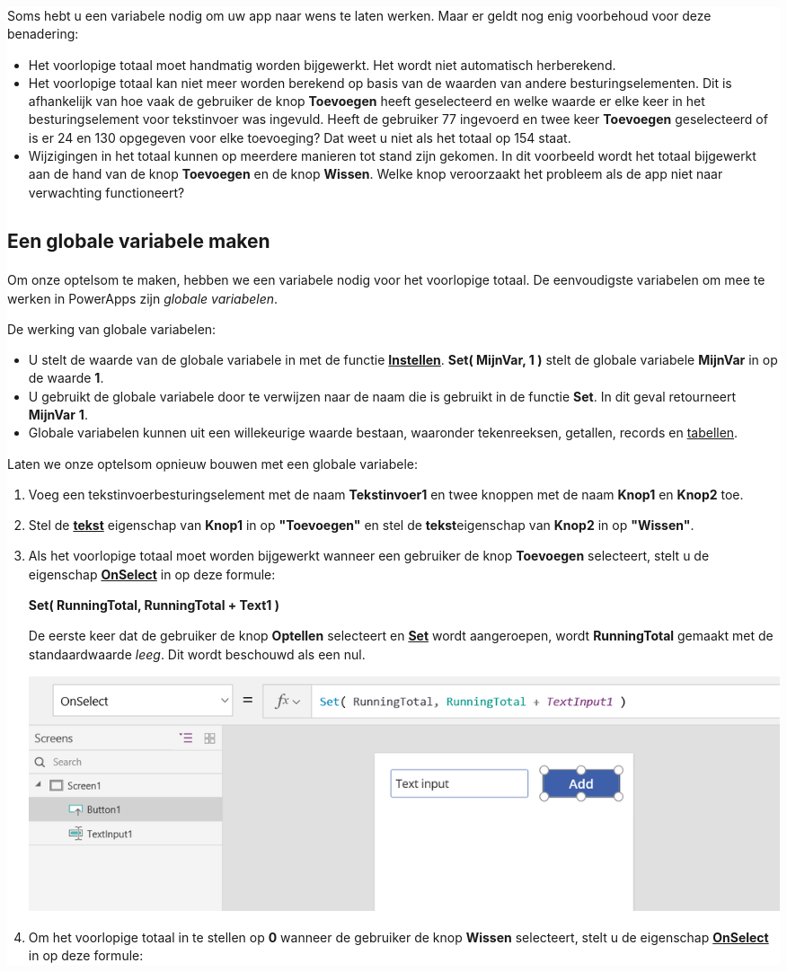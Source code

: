 Soms hebt u een variabele nodig om uw app naar wens te laten werken.  Maar er geldt nog enig voorbehoud voor deze benadering:

* Het voorlopige totaal moet handmatig worden bijgewerkt. Het wordt niet automatisch herberekend.
* Het voorlopige totaal kan niet meer worden berekend op basis van de waarden van andere besturingselementen. Dit is afhankelijk van hoe vaak de gebruiker de knop **Toevoegen** heeft geselecteerd en welke waarde er elke keer in het besturingselement voor tekstinvoer was ingevuld. Heeft de gebruiker 77 ingevoerd en twee keer **Toevoegen** geselecteerd of is er 24 en 130 opgegeven voor elke toevoeging? Dat weet u niet als het totaal op 154 staat.
* Wijzigingen in het totaal kunnen op meerdere manieren tot stand zijn gekomen. In dit voorbeeld wordt het totaal bijgewerkt aan de hand van de knop **Toevoegen** en de knop **Wissen**. Welke knop veroorzaakt het probleem als de app niet naar verwachting functioneert?

## <a name="create-a-global-variable"></a>Een globale variabele maken
Om onze optelsom te maken, hebben we een variabele nodig voor het voorlopige totaal. De eenvoudigste variabelen om mee te werken in PowerApps zijn *globale variabelen*.  

De werking van globale variabelen:

* U stelt de waarde van de globale variabele in met de functie **[Instellen](functions/function-set.md)**.  **Set( MijnVar, 1 )** stelt de globale variabele **MijnVar** in op de waarde **1**.
* U gebruikt de globale variabele door te verwijzen naar de naam die is gebruikt in de functie **Set**.  In dit geval retourneert **MijnVar** **1**.
* Globale variabelen kunnen uit een willekeurige waarde bestaan, waaronder tekenreeksen, getallen, records en [tabellen](working-with-tables.md).

Laten we onze optelsom opnieuw bouwen met een globale variabele:

1. Voeg een tekstinvoerbesturingselement met de naam **Tekstinvoer1** en twee knoppen met de naam **Knop1** en **Knop2** toe.

2. Stel de **[tekst](controls/properties-core.md)** eigenschap van **Knop1** in op **"Toevoegen"** en stel de **tekst**eigenschap van **Knop2** in op **"Wissen"**.

3. Als het voorlopige totaal moet worden bijgewerkt wanneer een gebruiker de knop **Toevoegen** selecteert, stelt u de eigenschap **[OnSelect](controls/properties-core.md)** in op deze formule:
   
    **Set( RunningTotal, RunningTotal + Text1 )**
   
    De eerste keer dat de gebruiker de knop **Optellen** selecteert en **[Set](functions/function-set.md)** wordt aangeroepen, wordt **RunningTotal** gemaakt met de standaardwaarde *leeg*.  Dit wordt beschouwd als een nul.
   
    ![](media/working-with-variables/global-variable-1.png)
4. Om het voorlopige totaal in te stellen op **0** wanneer de gebruiker de knop **Wissen** selecteert, stelt u de eigenschap **[OnSelect](controls/properties-core.md)** in op deze formule:
   